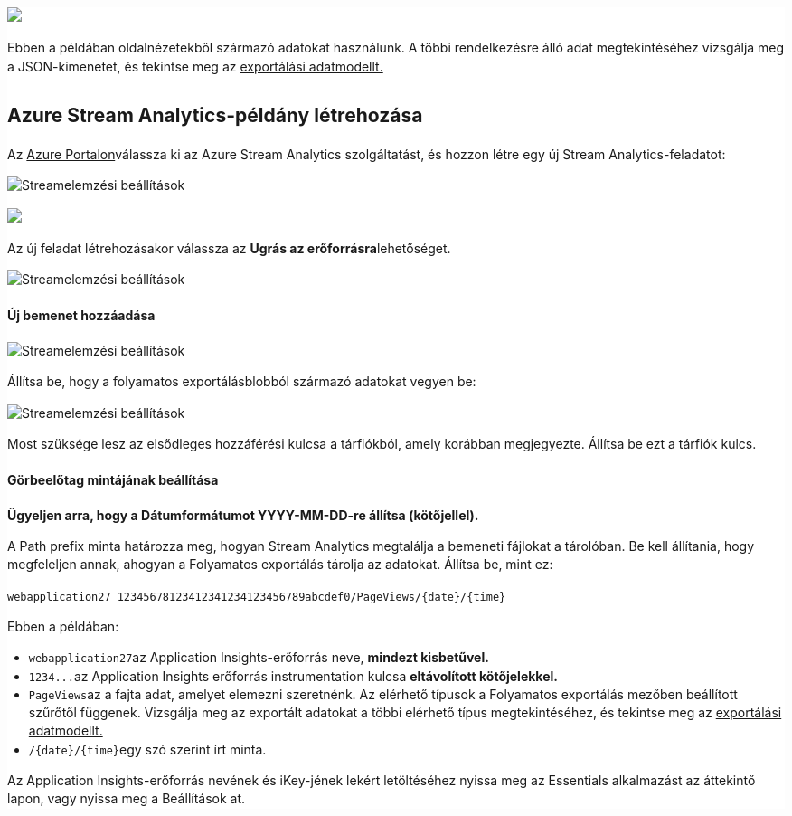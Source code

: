 ![](./media/code-sample-export-sql-stream-analytics/34-create-table.png)

Ebben a példában oldalnézetekből származó adatokat használunk. A többi rendelkezésre álló adat megtekintéséhez vizsgálja meg a JSON-kimenetet, és tekintse meg az [exportálási adatmodellt.](../../azure-monitor/app/export-data-model.md)

## <a name="create-an-azure-stream-analytics-instance"></a>Azure Stream Analytics-példány létrehozása
Az [Azure Portalon](https://portal.azure.com/)válassza ki az Azure Stream Analytics szolgáltatást, és hozzon létre egy új Stream Analytics-feladatot:

![Streamelemzési beállítások](./media/code-sample-export-sql-stream-analytics/SA001.png)

![](./media/code-sample-export-sql-stream-analytics/SA002.png)

Az új feladat létrehozásakor válassza az **Ugrás az erőforrásra**lehetőséget.

![Streamelemzési beállítások](./media/code-sample-export-sql-stream-analytics/SA003.png)

#### <a name="add-a-new-input"></a>Új bemenet hozzáadása

![Streamelemzési beállítások](./media/code-sample-export-sql-stream-analytics/SA004.png)

Állítsa be, hogy a folyamatos exportálásblobból származó adatokat vegyen be:

![Streamelemzési beállítások](./media/code-sample-export-sql-stream-analytics/SA0005.png)

Most szüksége lesz az elsődleges hozzáférési kulcsa a tárfiókból, amely korábban megjegyezte. Állítsa be ezt a tárfiók kulcs.

#### <a name="set-path-prefix-pattern"></a>Görbeelőtag mintájának beállítása

**Ügyeljen arra, hogy a Dátumformátumot YYYY-MM-DD-re állítsa (kötőjellel).**

A Path prefix minta határozza meg, hogyan Stream Analytics megtalálja a bemeneti fájlokat a tárolóban. Be kell állítania, hogy megfeleljen annak, ahogyan a Folyamatos exportálás tárolja az adatokat. Állítsa be, mint ez:

    webapplication27_12345678123412341234123456789abcdef0/PageViews/{date}/{time}

Ebben a példában:

* `webapplication27`az Application Insights-erőforrás neve, **mindezt kisbetűvel.** 
* `1234...`az Application Insights erőforrás instrumentation kulcsa **eltávolított kötőjelekkel.** 
* `PageViews`az a fajta adat, amelyet elemezni szeretnénk. Az elérhető típusok a Folyamatos exportálás mezőben beállított szűrőtől függenek. Vizsgálja meg az exportált adatokat a többi elérhető típus megtekintéséhez, és tekintse meg az [exportálási adatmodellt.](../../azure-monitor/app/export-data-model.md)
* `/{date}/{time}`egy szó szerint írt minta.

Az Application Insights-erőforrás nevének és iKey-jének lekért letöltéséhez nyissa meg az Essentials alkalmazást az áttekintő lapon, vagy nyissa meg a Beállítások at.
